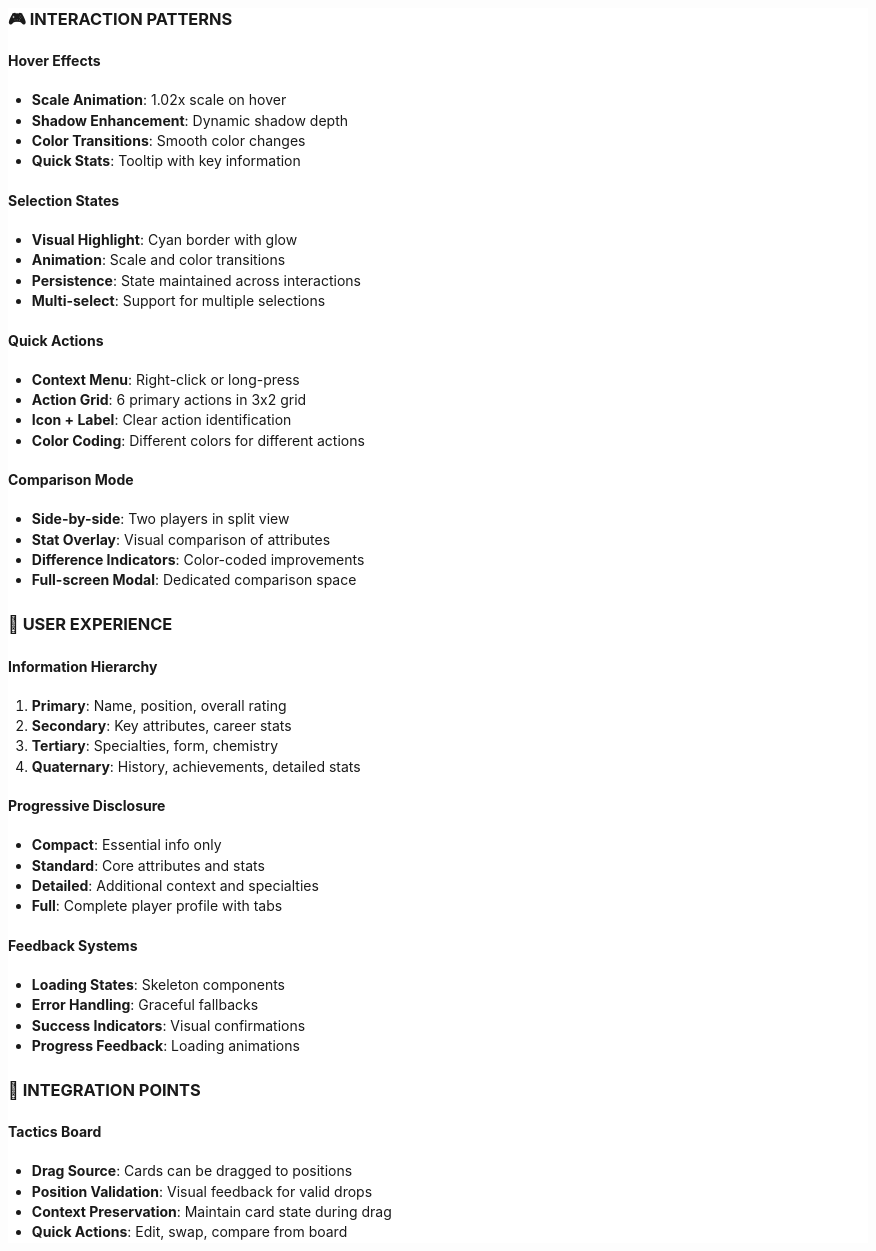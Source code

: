### 🎮 **INTERACTION PATTERNS**

#### **Hover Effects**
- **Scale Animation**: 1.02x scale on hover
- **Shadow Enhancement**: Dynamic shadow depth
- **Color Transitions**: Smooth color changes
- **Quick Stats**: Tooltip with key information

#### **Selection States**
- **Visual Highlight**: Cyan border with glow
- **Animation**: Scale and color transitions
- **Persistence**: State maintained across interactions
- **Multi-select**: Support for multiple selections

#### **Quick Actions**
- **Context Menu**: Right-click or long-press
- **Action Grid**: 6 primary actions in 3x2 grid
- **Icon + Label**: Clear action identification
- **Color Coding**: Different colors for different actions

#### **Comparison Mode**
- **Side-by-side**: Two players in split view
- **Stat Overlay**: Visual comparison of attributes
- **Difference Indicators**: Color-coded improvements
- **Full-screen Modal**: Dedicated comparison space

### 🎯 **USER EXPERIENCE**

#### **Information Hierarchy**
1. **Primary**: Name, position, overall rating
2. **Secondary**: Key attributes, career stats
3. **Tertiary**: Specialties, form, chemistry
4. **Quaternary**: History, achievements, detailed stats

#### **Progressive Disclosure**
- **Compact**: Essential info only
- **Standard**: Core attributes and stats
- **Detailed**: Additional context and specialties
- **Full**: Complete player profile with tabs

#### **Feedback Systems**
- **Loading States**: Skeleton components
- **Error Handling**: Graceful fallbacks
- **Success Indicators**: Visual confirmations
- **Progress Feedback**: Loading animations

### 🔄 **INTEGRATION POINTS**

#### **Tactics Board**
- **Drag Source**: Cards can be dragged to positions
- **Position Validation**: Visual feedback for valid drops
- **Context Preservation**: Maintain card state during drag
- **Quick Actions**: Edit, swap, compare from board
